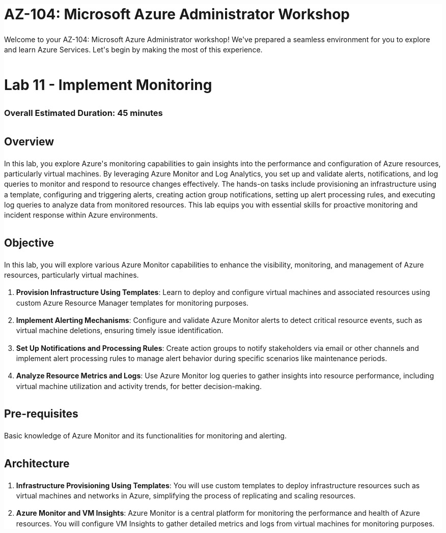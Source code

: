 # AZ-104: Microsoft Azure Administrator Workshop

Welcome to your AZ-104: Microsoft Azure Administrator workshop! We've prepared a seamless environment for you to explore and learn Azure Services. Let's begin by making the most of this experience.

# Lab 11 - Implement Monitoring

### Overall Estimated Duration: 45 minutes

## Overview

In this lab, you explore Azure's monitoring capabilities to gain insights into the performance and configuration of Azure resources, particularly virtual machines. By leveraging Azure Monitor and Log Analytics, you set up and validate alerts, notifications, and log queries to monitor and respond to resource changes effectively. The hands-on tasks include provisioning an infrastructure using a template, configuring and triggering alerts, creating action group notifications, setting up alert processing rules, and executing log queries to analyze data from monitored resources. This lab equips you with essential skills for proactive monitoring and incident response within Azure environments.

## Objective

In this lab, you will explore various Azure Monitor capabilities to enhance the visibility, monitoring, and management of Azure resources, particularly virtual machines.

1. **Provision Infrastructure Using Templates**: Learn to deploy and configure virtual machines and associated resources using custom Azure Resource Manager templates for monitoring purposes.

2. **Implement Alerting Mechanisms**: Configure and validate Azure Monitor alerts to detect critical resource events, such as virtual machine deletions, ensuring timely issue identification.

3. **Set Up Notifications and Processing Rules**: Create action groups to notify stakeholders via email or other channels and implement alert processing rules to manage alert behavior during specific scenarios like maintenance periods.

4. **Analyze Resource Metrics and Logs**: Use Azure Monitor log queries to gather insights into resource performance, including virtual machine utilization and activity trends, for better decision-making.

## Pre-requisites

Basic knowledge of Azure Monitor and its functionalities for monitoring and alerting.

## Architecture  

1. **Infrastructure Provisioning Using Templates**: You will use custom templates to deploy infrastructure resources such as virtual machines and networks in Azure, simplifying the process of replicating and scaling resources.

2. **Azure Monitor and VM Insights**: Azure Monitor is a central platform for monitoring the performance and health of Azure resources. You will configure VM Insights to gather detailed metrics and logs from virtual machines for monitoring purposes.
